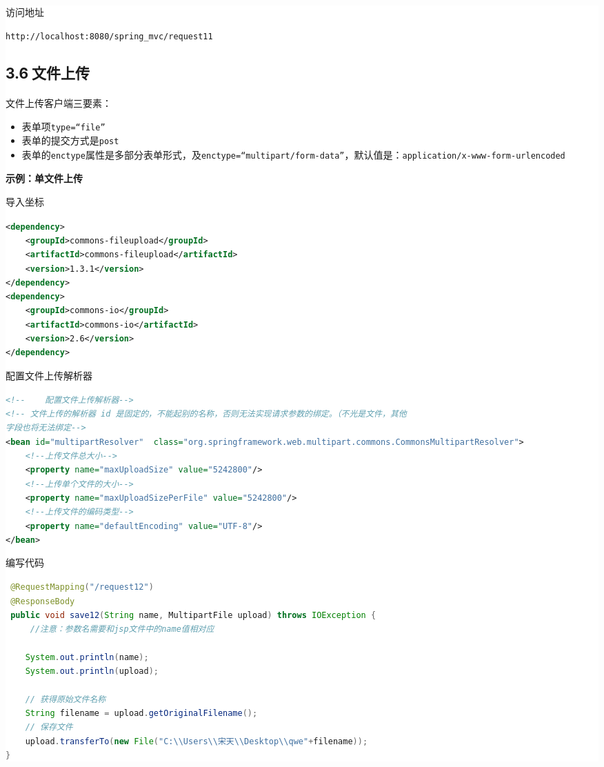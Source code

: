    访问地址

   ```
   http://localhost:8080/spring_mvc/request11
   ```

## 3.6 文件上传

文件上传客户端三要素：

- 表单项`type=“file”`
- 表单的提交方式是`post`
- 表单的`enctype`属性是多部分表单形式，及`enctype=“multipart/form-data”`，默认值是：`application/x-www-form-urlencoded`

**示例：单文件上传**

导入坐标

```xml
<dependency>
    <groupId>commons-fileupload</groupId>
    <artifactId>commons-fileupload</artifactId>
    <version>1.3.1</version>
</dependency>
<dependency>
    <groupId>commons-io</groupId>
    <artifactId>commons-io</artifactId>
    <version>2.6</version>
</dependency>
```

配置文件上传解析器

```xml
<!--    配置文件上传解析器-->
<!-- 文件上传的解析器 id 是固定的，不能起别的名称，否则无法实现请求参数的绑定。（不光是文件，其他
字段也将无法绑定-->
<bean id="multipartResolver"  class="org.springframework.web.multipart.commons.CommonsMultipartResolver">
    <!--上传文件总大小-->
    <property name="maxUploadSize" value="5242800"/>
    <!--上传单个文件的大小-->
    <property name="maxUploadSizePerFile" value="5242800"/>
    <!--上传文件的编码类型-->
    <property name="defaultEncoding" value="UTF-8"/>
</bean>

```

编写代码

```java
 @RequestMapping("/request12")
 @ResponseBody
 public void save12(String name, MultipartFile upload) throws IOException {
     //注意：参数名需要和jsp文件中的name值相对应

    System.out.println(name);
    System.out.println(upload);

    // 获得原始文件名称
    String filename = upload.getOriginalFilename();
    // 保存文件
    upload.transferTo(new File("C:\\Users\\宋天\\Desktop\\qwe"+filename));
}
```
